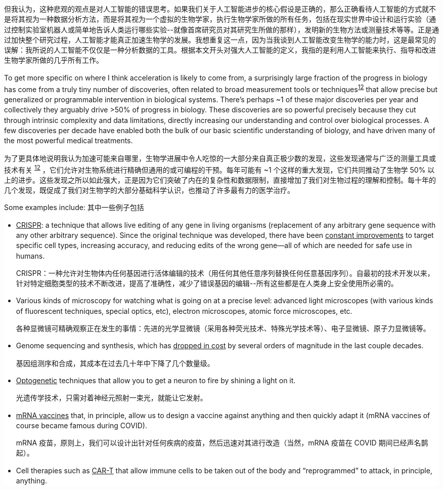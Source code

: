 但我认为，这种悲观的观点是对人工智能的错误思考。如果我们关于人工智能进步的核心假设是正确的，那么正确看待人工智能的方式就不是将其视为一种数据分析方法，而是将其视为一个虚拟的生物学家，执行生物学家所做的所有任务，包括在现实世界中设计和运行实验（通过控制实验室机器人或简单地告诉人类运行哪些实验--就像首席研究员对其研究生所做的那样），发明新的生物方法或测量技术等等。正是通过加快整个研究过程，人工智能才能真正加速生物学的发展。我想重复这一点，因为当我谈到人工智能改变生物学的能力时，这是最常见的误解：我所说的人工智能不仅仅是一种分析数据的工具。根据本文开头对强大人工智能的定义，我指的是利用人工智能来执行、指导和改进生物学家所做的几乎所有工作。

To get more specific on where I think acceleration is likely to come from, a surprisingly large fraction of the progress in biology has come from a truly tiny number of discoveries, often related to broad measurement tools or techniques<sup id="fnref:12" data-immersive-translate-walked="8ff7e155-cef1-4065-9309-e0dbb82abba2"><a href="https://darioamodei.com/machines-of-loving-grace#fn:12" data-immersive-translate-walked="c4c1b31f-88b2-435f-996d-1f7c784bc3fc">12</a></sup> that allow precise but generalized or programmable intervention in biological systems. There’s perhaps ~1 of these major discoveries per year and collectively they arguably drive >50% of progress in biology. These discoveries are so powerful precisely because they cut through intrinsic complexity and data limitations, directly increasing our understanding and control over biological processes. A few discoveries per decade have enabled both the bulk of our basic scientific understanding of biology, and have driven many of the most powerful medical treatments.  

为了更具体地说明我认为加速可能来自哪里，生物学进展中令人吃惊的一大部分来自真正极少数的发现，这些发现通常与广泛的测量工具或技术有关 <sup data-immersive-translate-walked="8ff7e155-cef1-4065-9309-e0dbb82abba2" id="fnref:12"><a data-immersive-translate-walked="c4c1b31f-88b2-435f-996d-1f7c784bc3fc" href="https://darioamodei.com/machines-of-loving-grace#fn:12">12</a></sup> ，它们允许对生物系统进行精确但通用的或可编程的干预。每年可能有 ~1 个这样的重大发现，它们共同推动了生物学 50% 以上的进步。这些发现之所以如此强大，正是因为它们突破了内在的复杂性和数据限制，直接增加了我们对生物过程的理解和控制。每十年的几个发现，既促成了我们对生物学的大部分基础科学认识，也推动了许多最有力的医学治疗。

Some examples include: 其中一些例子包括

-   [CRISPR](https://en.wikipedia.org/wiki/CRISPR): a technique that allows live editing of any gene in living organisms (replacement of any arbitrary gene sequence with any other arbitrary sequence). Since the original technique was developed, there have been [constant improvements](https://www.nature.com/articles/s41581-022-00636-2) to target specific cell types, increasing accuracy, and reducing edits of the wrong gene—all of which are needed for safe use in humans.  
    
    CRISPR：一种允许对生物体内任何基因进行活体编辑的技术（用任何其他任意序列替换任何任意基因序列）。自最初的技术开发以来，针对特定细胞类型的技术不断改进，提高了准确性，减少了错误基因的编辑--所有这些都是在人类身上安全使用所必需的。
-   Various kinds of microscopy for watching what is going on at a precise level: advanced light microscopes (with various kinds of fluorescent techniques, special optics, etc), electron microscopes, atomic force microscopes, etc.  
    
    各种显微镜可精确观察正在发生的事情：先进的光学显微镜（采用各种荧光技术、特殊光学技术等）、电子显微镜、原子力显微镜等。
-   Genome sequencing and synthesis, which has [dropped in cost](https://www.genome.gov/about-genomics/fact-sheets/Sequencing-Human-Genome-cost) by several orders of magnitude in the last couple decades.  
    
    基因组测序和合成，其成本在过去几十年中下降了几个数量级。
-   [Optogenetic](https://en.wikipedia.org/wiki/Optogenetics#:~:text=Optogenetics%20is%20a%20biological%20technique,specifically%20in%20the%20target%20cells.) techniques that allow you to get a neuron to fire by shining a light on it.  
    
    光遗传学技术，只需对着神经元照射一束光，就能让它发射。
-   [mRNA vaccines](https://pubmed.ncbi.nlm.nih.gov/34433919/) that, in principle, allow us to design a vaccine against anything and then quickly adapt it (mRNA vaccines of course became famous during COVID).  
    
    mRNA 疫苗，原则上，我们可以设计出针对任何疾病的疫苗，然后迅速对其进行改造（当然，mRNA 疫苗在 COVID 期间已经声名鹊起）。
-   Cell therapies such as [CAR-T](https://en.wikipedia.org/wiki/CAR_T_cell) that allow immune cells to be taken out of the body and “reprogrammed” to attack, in principle, anything.  
    